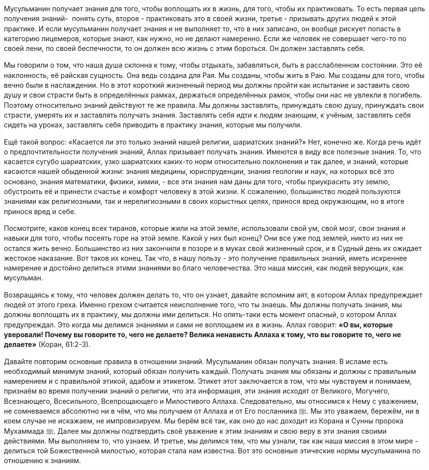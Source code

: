 
Мусульманин получает знания для того, чтобы воплощать их в жизнь, для того, чтобы их практиковать. То есть первая цель получения знаний-  понять суть, второе - практиковать это в своей жизни, третье - призывать других людей к этой практике. И если мусульманин получает знания и не выполняет то, что в них записано, он вообще рискует попасть в категорию лицемеров, которые знают, как нужно, но не делают намеренно. Если же человек не совершает чего-то по своей лени, по своей беспечности, то он должен всю жизнь с этим бороться. Он должен заставлять себя.


Мы говорили о том, что наша душа склонна к тому, чтобы отдыхать, забавляться, быть в расслабленном состоянии. Это её наклонность, её райская сущность. Она ведь создана для Рая. Мы созданы, чтобы жить в Раю. Мы созданы для того, чтобы вечно были в наслаждении. Но в этот короткий жизненный период мы должны пройти как испытание и заставить свою душу и свои страсти быть в определённых рамках, держаться определённых рамок, чтобы они нас не увлекли в погибель. Поэтому относительно знаний действуют те же правила. Мы должны заставлять, принуждать свою душу, принуждать свои страсти, умерять их и заставлять получать знания. Заставлять себя идти к людям знающим, к учёным, заставлять себя сидеть на уроках, заставлять себя приводить в практику знания, которые мы получили.


Ещё такой вопрос: «Касается ли это только знаний нашей религии, шариатских знаний?» Нет, конечно же. Когда речь идёт о предпочтительности получения знаний, Аллах призывает получать знания. Имеются в виду все полезные знания. То, что касается сугубо шариатских, узко шариатских каких-то норм относительно поклонения и так далее, и знаний, которые касаются нашей обыденной жизни: знания медицины, юриспруденции, знания геологии и наук, на которых всё это основано, знания математики, физики, химии, - все эти знания нам даны для того, чтобы приукрасить эту землю, обустроить её и принести счастье и комфорт человеку в этой жизни. К сожалению, большинство людей пользуются знаниями как религиозными, так и нерелигиозными в своих корыстных целях, принося вред окружающим, но в итоге принося вред и себе.


Посмотрите, каков конец всех тиранов, которые жили на этой земле, использовали свой ум, свой мозг, свои знания и навыки для того, чтобы посеять горе на этой земле. Какой у них был конец? Они все уже под землей, никто из них не остался жить вечно. Большинство из них закончили в позоре и в муках свой жизненный срок, и в Судный день их ожидает жестокое наказание. Вот таков их конец. Так что, в нашу пользу - это получение правильных знаний, иметь искреннее намерение и достойно делиться этими знаниями во благо человечества. Это наша миссия, как людей верующих, как мусульман.


Возвращаясь к тому, что человек должен делать то, что он узнает, давайте вспомним аят, в котором Аллах предупреждает людей от этого греха. Именно грехом считается неисполнение того, что ты знаешь. Мы должны получать знания, мы должны воплощать их в практику, мы должны ими делиться. Но опять-таки есть момент опасный, о котором Аллах предупреждал. Это когда мы делимся знаниями и сами не воплощаем их в жизнь. Аллах говорит: **«О вы­­, которые уверовали! Почему вы говорите то, чего не делаете? Велика ненависть Аллаха к тому, что вы говорите то, чего не делаете»** (Коран, 61:2-3).


Давайте повторим основные правила в отношении знаний. Мусульманин обязан получать знания. В исламе есть необходимый минимум знаний, который обязан получить каждый. Получать знания мы обязаны и должны с правильным намерением и с правильной этикой, адабом и этикетом. Этикет этот заключается в том, что мы чувствуем и понимаем, признаём во время получении знаний о религии, что эта информация, эти знания исходят от Великого, Могучего, Всезнающего, Всесильного, Всепрощающего и Милостивого Аллаха. Следовательно, мы относимся к Нему с уважением, не сомневаемся абсолютно ни в чём, что мы получаем от Аллаха и от Его посланника ﷺ. Мы это уважаем, бережём, ни в коем случае не искажаем, не импровизируем. Мы берём всё так, как оно до нас доходит из Корана и Сунны пророка Мухаммада ﷺ. Далее мы должны подтвердить своё уважение к этим знаниям и свою веру в эти знания своими действиями. Мы выполняем то, что узнаем. И третье, мы делимся тем, что мы узнали, так как наша миссия в этом мире - делиться той Божественной милостью, которая стала нам известна. Вот это основные этические нормы мусульманина по отношению к знаниям.
